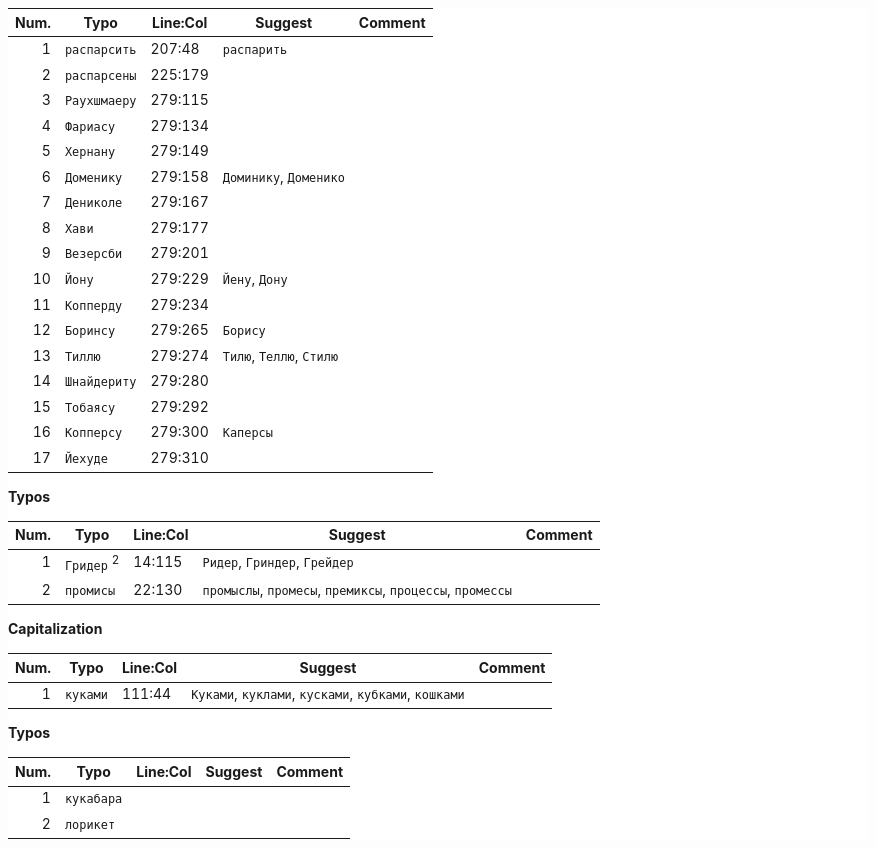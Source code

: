|Num.|Typo|Line:Col|Suggest|Comment|
|---:|----|--------|-------|-------|
|1|`распарсить`|207:48|`распарить`|&nbsp;|
|2|`распарсены`|225:179|&nbsp;|&nbsp;|
|3|`Раухшмаеру`|279:115|&nbsp;|&nbsp;|
|4|`Фариасу`|279:134|&nbsp;|&nbsp;|
|5|`Хернану`|279:149|&nbsp;|&nbsp;|
|6|`Доменику`|279:158|`Доминику`, `Доменико`|&nbsp;|
|7|`Дениколе`|279:167|&nbsp;|&nbsp;|
|8|`Хави`|279:177|&nbsp;|&nbsp;|
|9|`Везерсби`|279:201|&nbsp;|&nbsp;|
|10|`Йону`|279:229|`Йену`, `Дону`|&nbsp;|
|11|`Копперду`|279:234|&nbsp;|&nbsp;|
|12|`Боринсу`|279:265|`Борису`|&nbsp;|
|13|`Тиллю`|279:274|`Тилю`, `Теллю`, `Стилю`|&nbsp;|
|14|`Шнайдериту`|279:280|&nbsp;|&nbsp;|
|15|`Тобаясу`|279:292|&nbsp;|&nbsp;|
|16|`Копперсу`|279:300|`Каперсы`|&nbsp;|
|17|`Йехуде`|279:310|&nbsp;|&nbsp;|<br/>χ `src/articles/fetch-vs-axios/index.md` – 166 ms<br/>

**Typos**

|Num.|Typo|Line:Col|Suggest|Comment|
|---:|----|--------|-------|-------|
|1|`Гридер` <sup>2</sup>|14:115|`Ридер`, `Гриндер`, `Грейдер`|&nbsp;|
|2|`промисы`|22:130|`промыслы`, `промесы`, `премиксы`, `процессы`, `промессы`|&nbsp;|
**Capitalization**

|Num.|Typo|Line:Col|Suggest|Comment|
|---:|----|--------|-------|-------|
|1|`куками`|111:44|`Куками`, `куклами`, `кусками`, `кубками`, `кошками`|&nbsp;|<br/>χ `src/articles/figure-figcaption/index.md` – 78 ms<br/>

**Typos**

|Num.|Typo|Line:Col|Suggest|Comment|
|---:|----|--------|-------|-------|
|1|`кукабара`|&nbsp;|&nbsp;|&nbsp;|
|2|`лорикет`|&nbsp;|&nbsp;|&nbsp;|<br/>χ `src/articles/fixing-lists/index.md` – 227 ms<br/>
